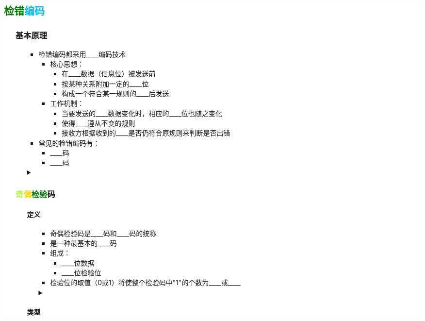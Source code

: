 </ul>

## <span style="color: green;">检错</span><span style="color: deepskyblue;">编码</span>  

<ul>

### 基本原理  

<ul>

- 检错编码都采用____编码技术  
  - 核心思想：  
    - 在____数据（信息位）被发送前  
    - 按某种关系附加一定的____位  
    - 构成一个符合某一规则的____后发送  
  - 工作机制：  
    - 当要发送的____数据变化时，相应的____位也随之变化  
    - 使得____遵从不变的规则  
    - 接收方根据收到的____是否仍符合原规则来判断是否出错  
- 常见的检错编码有：  
  - ____码  
  - ____码  

<div>
<details><summary> </summary></details>
</div>

</ul>

### <span style="color: GreenYellow;">奇</span><span style="color: Gold;">偶</span><span style="color: green;">检验</span>码  

<ul>

#### 定义  

<ul>

- 奇偶检验码是____码和____码的统称  
- 是一种最基本的____码  
- 组成：  
  - ____位数据  
  - ____位检验位  
- 检验位的取值（0或1）将使整个检验码中"1"的个数为____或____  

<div>
<details><summary> </summary></details>
</div>

</ul>

#### 类型  

<ul>
